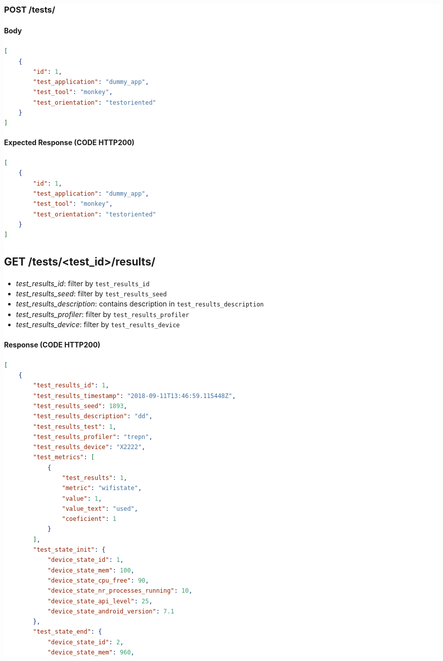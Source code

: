 ### POST /tests/
#### Body
```json
[
    {
        "id": 1,
        "test_application": "dummy_app",
        "test_tool": "monkey",
        "test_orientation": "testoriented"
    }
]
```

#### Expected Response (CODE HTTP200)
```json
[
    {
        "id": 1,
        "test_application": "dummy_app",
        "test_tool": "monkey",
        "test_orientation": "testoriented"
    }
]
```

## GET /tests/<test_id>/results/
- *test_results_id*: filter by  ``test_results_id`` 
- *test_results_seed*: filter by  ``test_results_seed`` 
- *test_results_description*: contains description in    ``test_results_description``
- *test_results_profiler*: filter by  ``test_results_profiler`` 
- *test_results_device*: filter by  ``test_results_device`` 

#### Response (CODE HTTP200)
```json
[
    {
        "test_results_id": 1,
        "test_results_timestamp": "2018-09-11T13:46:59.115448Z",
        "test_results_seed": 1893,
        "test_results_description": "dd",
        "test_results_test": 1,
        "test_results_profiler": "trepn",
        "test_results_device": "X2222",
        "test_metrics": [
            {
                "test_results": 1,
                "metric": "wifistate",
                "value": 1,
                "value_text": "used",
                "coeficient": 1
            }
        ],
        "test_state_init": {
            "device_state_id": 1,
            "device_state_mem": 100,
            "device_state_cpu_free": 90,
            "device_state_nr_processes_running": 10,
            "device_state_api_level": 25,
            "device_state_android_version": 7.1
        },
        "test_state_end": {
            "device_state_id": 2,
            "device_state_mem": 960,
```